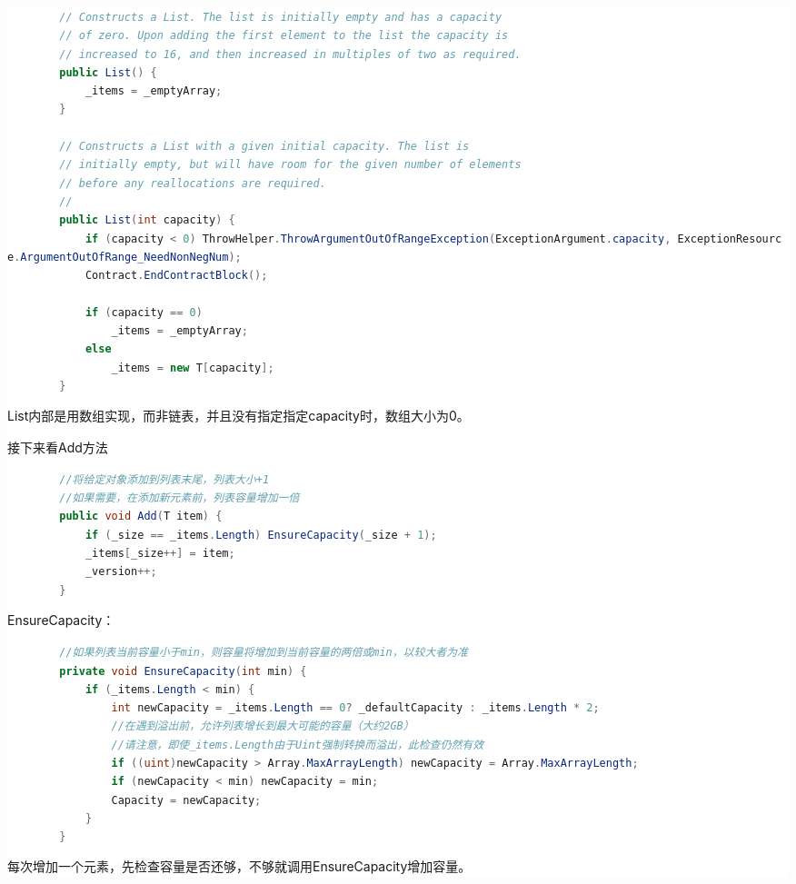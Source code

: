 ```c#
        // Constructs a List. The list is initially empty and has a capacity
        // of zero. Upon adding the first element to the list the capacity is
        // increased to 16, and then increased in multiples of two as required.
        public List() {
            _items = _emptyArray;
        }
    
        // Constructs a List with a given initial capacity. The list is
        // initially empty, but will have room for the given number of elements
        // before any reallocations are required.
        // 
        public List(int capacity) {
            if (capacity < 0) ThrowHelper.ThrowArgumentOutOfRangeException(ExceptionArgument.capacity, ExceptionResource.ArgumentOutOfRange_NeedNonNegNum);
            Contract.EndContractBlock();
 
            if (capacity == 0)
                _items = _emptyArray;
            else
                _items = new T[capacity];
        }
```

List内部是用数组实现，而非链表，并且没有指定指定capacity时，数组大小为0。

接下来看Add方法

```c#
		//将给定对象添加到列表末尾，列表大小+1
		//如果需要，在添加新元素前，列表容量增加一倍
        public void Add(T item) {
            if (_size == _items.Length) EnsureCapacity(_size + 1);
            _items[_size++] = item;
            _version++;
        }
```

EnsureCapacity：

```c#
		//如果列表当前容量小于min，则容量将增加到当前容量的两倍或min，以较大者为准
        private void EnsureCapacity(int min) {
            if (_items.Length < min) {
                int newCapacity = _items.Length == 0? _defaultCapacity : _items.Length * 2;
                //在遇到溢出前，允许列表增长到最大可能的容量（大约2GB）
                //请注意，即使_items.Length由于Uint强制转换而溢出，此检查仍然有效
                if ((uint)newCapacity > Array.MaxArrayLength) newCapacity = Array.MaxArrayLength;
                if (newCapacity < min) newCapacity = min;
                Capacity = newCapacity;
            }
        }
```

每次增加一个元素，先检查容量是否还够，不够就调用EnsureCapacity增加容量。

